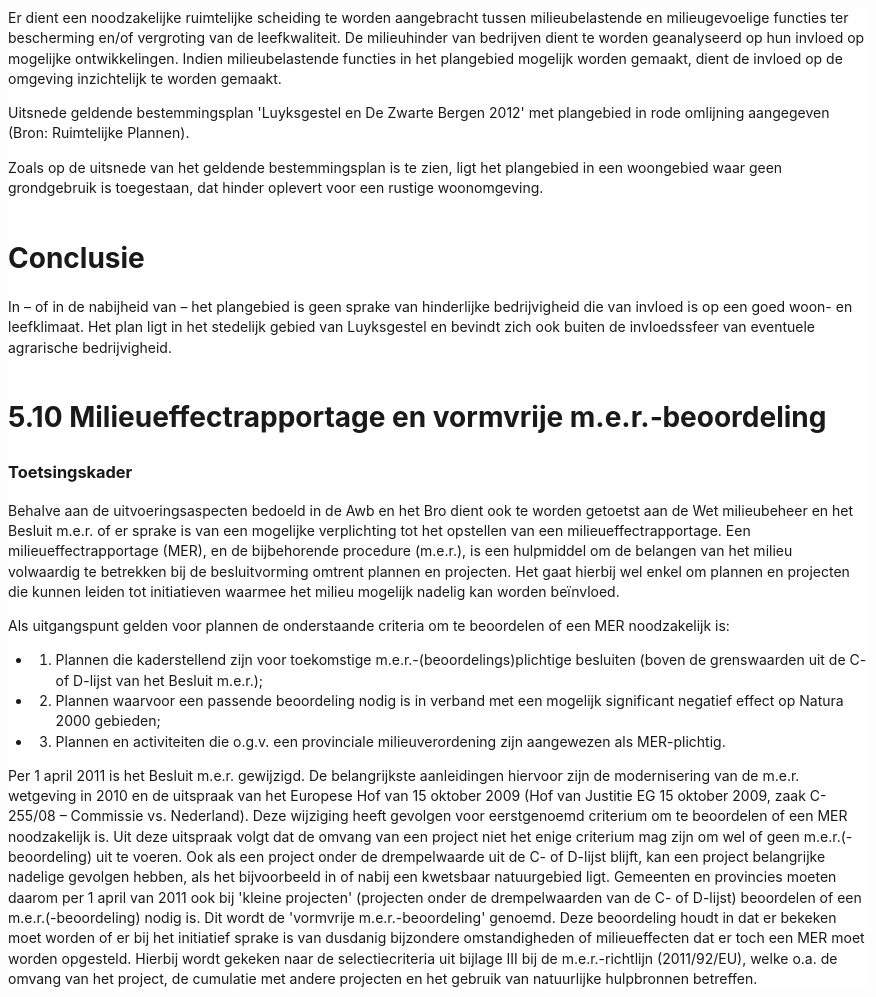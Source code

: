 Er dient een noodzakelijke ruimtelijke scheiding te worden aangebracht tussen milieubelastende en milieugevoelige functies ter bescherming en/of vergroting van de leefkwaliteit. De milieuhinder van bedrijven dient te worden geanalyseerd op hun invloed op mogelijke ontwikkelingen. Indien milieubelastende functies in het plangebied mogelijk worden gemaakt, dient de invloed op de omgeving inzichtelijk te worden gemaakt.

Uitsnede geldende bestemmingsplan 'Luyksgestel en De Zwarte Bergen 2012' met plangebied in rode omlijning aangegeven (Bron: Ruimtelijke Plannen).

Zoals op de uitsnede van het geldende bestemmingsplan is te zien, ligt het plangebied in een woongebied waar geen grondgebruik is toegestaan, dat hinder oplevert voor een rustige woonomgeving.

# **Conclusie**

In – of in de nabijheid van – het plangebied is geen sprake van hinderlijke bedrijvigheid die van invloed is op een goed woon- en leefklimaat. Het plan ligt in het stedelijk gebied van Luyksgestel en bevindt zich ook buiten de invloedssfeer van eventuele agrarische bedrijvigheid.

# **5.10 Milieueffectrapportage en vormvrije m.e.r.‐beoordeling**

### **Toetsingskader**

Behalve aan de uitvoeringsaspecten bedoeld in de Awb en het Bro dient ook te worden getoetst aan de Wet milieubeheer en het Besluit m.e.r. of er sprake is van een mogelijke verplichting tot het opstellen van een milieueffectrapportage. Een milieueffectrapportage (MER), en de bijbehorende procedure (m.e.r.), is een hulpmiddel om de belangen van het milieu volwaardig te betrekken bij de besluitvorming omtrent plannen en projecten. Het gaat hierbij wel enkel om plannen en projecten die kunnen leiden tot initiatieven waarmee het milieu mogelijk nadelig kan worden beïnvloed.

Als uitgangspunt gelden voor plannen de onderstaande criteria om te beoordelen of een MER noodzakelijk is:

- 1. Plannen die kaderstellend zijn voor toekomstige m.e.r.-(beoordelings)plichtige besluiten (boven de grenswaarden uit de C- of D-lijst van het Besluit m.e.r.);
- 2. Plannen waarvoor een passende beoordeling nodig is in verband met een mogelijk significant negatief effect op Natura 2000 gebieden;
- 3. Plannen en activiteiten die o.g.v. een provinciale milieuverordening zijn aangewezen als MER-plichtig.

Per 1 april 2011 is het Besluit m.e.r. gewijzigd. De belangrijkste aanleidingen hiervoor zijn de modernisering van de m.e.r. wetgeving in 2010 en de uitspraak van het Europese Hof van 15 oktober 2009 (Hof van Justitie EG 15 oktober 2009, zaak C-255/08 – Commissie vs. Nederland). Deze wijziging heeft gevolgen voor eerstgenoemd criterium om te beoordelen of een MER noodzakelijk is. Uit deze uitspraak volgt dat de omvang van een project niet het enige criterium mag zijn om wel of geen m.e.r.(-beoordeling) uit te voeren. Ook als een project onder de drempelwaarde uit de C- of D-lijst blijft, kan een project belangrijke nadelige gevolgen hebben, als het bijvoorbeeld in of nabij een kwetsbaar natuurgebied ligt. Gemeenten en provincies moeten daarom per 1 april van 2011 ook bij 'kleine projecten' (projecten onder de drempelwaarden van de C- of D-lijst) beoordelen of een m.e.r.(-beoordeling) nodig is. Dit wordt de 'vormvrije m.e.r.-beoordeling' genoemd. Deze beoordeling houdt in dat er bekeken moet worden of er bij het initiatief sprake is van dusdanig bijzondere omstandigheden of milieueffecten dat er toch een MER moet worden opgesteld. Hierbij wordt gekeken naar de selectiecriteria uit bijlage III bij de m.e.r.-richtlijn (2011/92/EU), welke o.a. de omvang van het project, de cumulatie met andere projecten en het gebruik van natuurlijke hulpbronnen betreffen.
